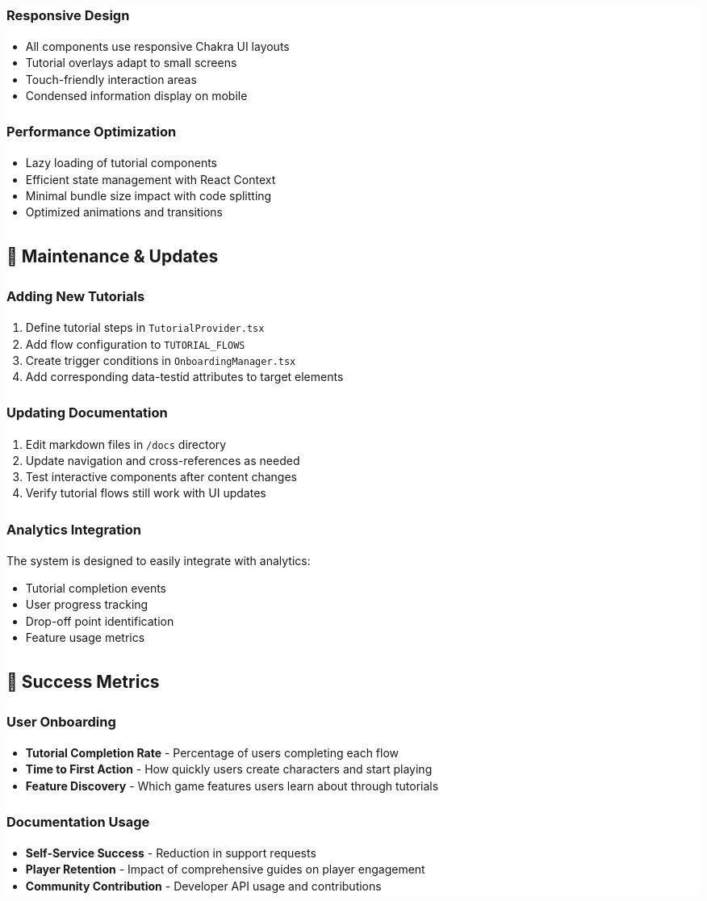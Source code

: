 ### Responsive Design

- All components use responsive Chakra UI layouts
- Tutorial overlays adapt to small screens
- Touch-friendly interaction areas
- Condensed information display on mobile

### Performance Optimization

- Lazy loading of tutorial components
- Efficient state management with React Context
- Minimal bundle size impact with code splitting
- Optimized animations and transitions

## 🔄 Maintenance & Updates

### Adding New Tutorials

1. Define tutorial steps in `TutorialProvider.tsx`
2. Add flow configuration to `TUTORIAL_FLOWS`
3. Create trigger conditions in `OnboardingManager.tsx`
4. Add corresponding data-testid attributes to target elements

### Updating Documentation

1. Edit markdown files in `/docs` directory
2. Update navigation and cross-references as needed
3. Test interactive components after content changes
4. Verify tutorial flows still work with UI updates

### Analytics Integration

The system is designed to easily integrate with analytics:

- Tutorial completion events
- User progress tracking
- Drop-off point identification
- Feature usage metrics

## 🎯 Success Metrics

### User Onboarding

- **Tutorial Completion Rate** - Percentage of users completing each flow
- **Time to First Action** - How quickly users create characters and start playing
- **Feature Discovery** - Which game features users learn about through tutorials

### Documentation Usage

- **Self-Service Success** - Reduction in support requests
- **Player Retention** - Impact of comprehensive guides on player engagement
- **Community Contribution** - Developer API usage and contributions
